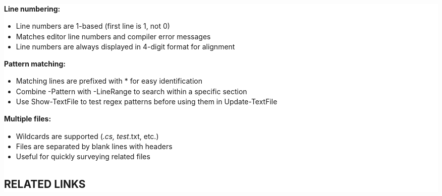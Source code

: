 **Line numbering:**
- Line numbers are 1-based (first line is 1, not 0)
- Matches editor line numbers and compiler error messages
- Line numbers are always displayed in 4-digit format for alignment

**Pattern matching:**
- Matching lines are prefixed with * for easy identification
- Combine -Pattern with -LineRange to search within a specific section
- Use Show-TextFile to test regex patterns before using them in Update-TextFile

**Multiple files:**
- Wildcards are supported (*.cs, test*.txt, etc.)
- Files are separated by blank lines with headers
- Useful for quickly surveying related files
## RELATED LINKS
